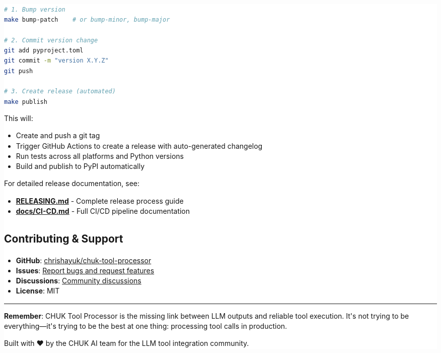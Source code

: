 ```bash
# 1. Bump version
make bump-patch    # or bump-minor, bump-major

# 2. Commit version change
git add pyproject.toml
git commit -m "version X.Y.Z"
git push

# 3. Create release (automated)
make publish
```

This will:
- Create and push a git tag
- Trigger GitHub Actions to create a release with auto-generated changelog
- Run tests across all platforms and Python versions
- Build and publish to PyPI automatically

For detailed release documentation, see:
- **[RELEASING.md](RELEASING.md)** - Complete release process guide
- **[docs/CI-CD.md](docs/CI-CD.md)** - Full CI/CD pipeline documentation

## Contributing & Support

- **GitHub**: [chrishayuk/chuk-tool-processor](https://github.com/chrishayuk/chuk-tool-processor)
- **Issues**: [Report bugs and request features](https://github.com/chrishayuk/chuk-tool-processor/issues)
- **Discussions**: [Community discussions](https://github.com/chrishayuk/chuk-tool-processor/discussions)
- **License**: MIT

---

**Remember**: CHUK Tool Processor is the missing link between LLM outputs and reliable tool execution. It's not trying to be everything—it's trying to be the best at one thing: processing tool calls in production.

Built with ❤️ by the CHUK AI team for the LLM tool integration community.